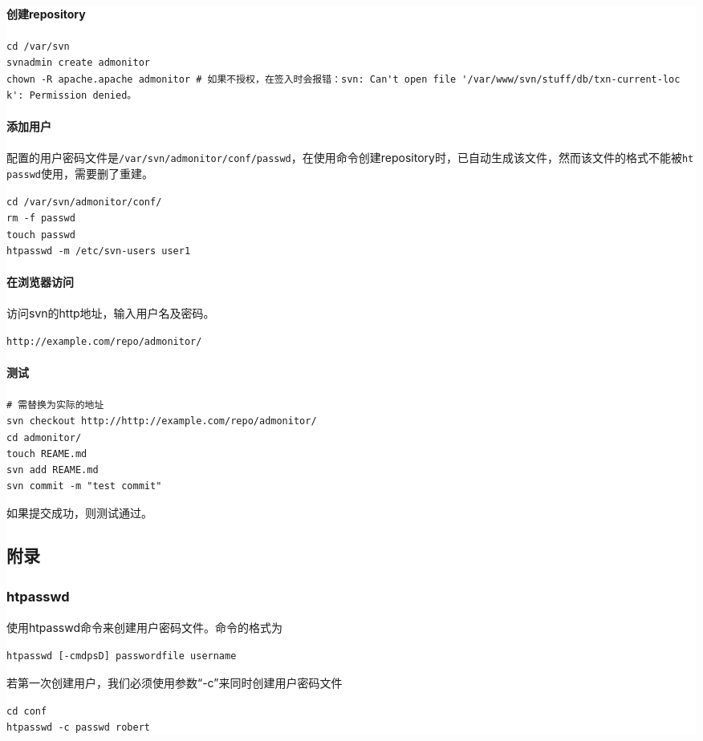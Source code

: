 #### 创建repository

```shell
cd /var/svn
svnadmin create admonitor
chown -R apache.apache admonitor # 如果不授权，在签入时会报错：svn: Can't open file '/var/www/svn/stuff/db/txn-current-lock': Permission denied。
```
#### 添加用户

配置的用户密码文件是`/var/svn/admonitor/conf/passwd`，在使用命令创建repository时，已自动生成该文件，然而该文件的格式不能被`htpasswd`使用，需要删了重建。

```shell
cd /var/svn/admonitor/conf/
rm -f passwd
touch passwd
htpasswd -m /etc/svn-users user1
```

#### 在浏览器访问

访问svn的http地址，输入用户名及密码。

```
http://example.com/repo/admonitor/
```

#### 测试

```shell
# 需替换为实际的地址
svn checkout http://http://example.com/repo/admonitor/
cd admonitor/
touch REAME.md
svn add REAME.md
svn commit -m "test commit"
```

如果提交成功，则测试通过。

## 附录

### htpasswd

使用htpasswd命令来创建用户密码文件。命令的格式为

```
htpasswd [-cmdpsD] passwordfile username
```

若第一次创建用户，我们必须使用参数“-c”来同时创建用户密码文件

```
cd conf
htpasswd -c passwd robert
```
